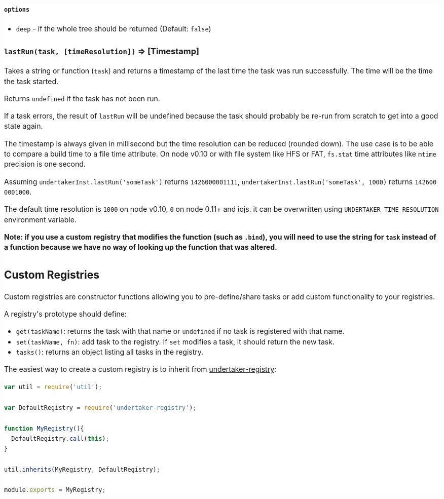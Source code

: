 #### `options`

* `deep` - if the whole tree should be returned (Default: `false`)

### `lastRun(task, [timeResolution])` => [Timestamp]

Takes a string or function (`task`) and returns a timestamp of the last time the task
was run successfully. The time will be the time the task started.

Returns `undefined` if the task has not been run.

If a task errors, the result of `lastRun` will be undefined because the task
should probably be re-run from scratch to get into a good state again.

The timestamp is always given in millisecond but the time resolution can be
reduced (rounded down). The use case is to be able to compare a build time
to a file time attribute. On node v0.10 or with file system like HFS or FAT,
`fs.stat` time attributes like `mtime` precision is one second.

Assuming `undertakerInst.lastRun('someTask')` returns `1426000001111`,
`undertakerInst.lastRun('someTask', 1000)` returns `1426000001000`.

The default time resolution is `1000` on node v0.10, `0` on node 0.11+ and iojs.
it can be overwritten using `UNDERTAKER_TIME_RESOLUTION` environment variable.

__Note: if you use a custom registry that modifies the function (such as `.bind`),
you will need to use the string for `task` instead of a function because we have no
way of looking up the function that was altered.__

## Custom Registries

Custom registries are constructor functions allowing you to pre-define/share tasks
or add custom functionality to your registries.

A registry's prototype should define:

- `get(taskName)`: returns the task with that name
   or `undefined` if no task is registered with that name.
- `set(taskName, fn)`: add task to the registry. If `set` modifies a task, it should return the new task.
- `tasks()`: returns an object listing all tasks in the registry.

The easiest way to create a custom registry is to inherit from
[undertaker-registry](https://www.npmjs.com/package/undertaker-registry):

```javascript
var util = require('util');

var DefaultRegistry = require('undertaker-registry');

function MyRegistry(){
  DefaultRegistry.call(this);
}

util.inherits(MyRegistry, DefaultRegistry);

module.exports = MyRegistry;
```
